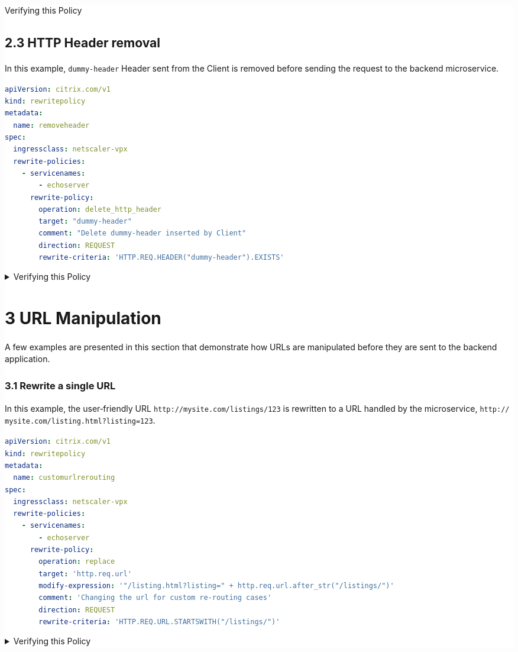 Verifying this Policy
</summary></details>

## 2.3 HTTP Header removal 

In this example,
`dummy-header` Header sent from the Client is removed before sending the request to the backend microservice.

```yml
apiVersion: citrix.com/v1
kind: rewritepolicy
metadata:
  name: removeheader
spec:
  ingressclass: netscaler-vpx
  rewrite-policies:
    - servicenames:
        - echoserver
      rewrite-policy:
        operation: delete_http_header
        target: "dummy-header"
        comment: "Delete dummy-header inserted by Client"
        direction: REQUEST
        rewrite-criteria: 'HTTP.REQ.HEADER("dummy-header").EXISTS'
```

<details><summary>
Verifying this Policy
</summary></details>

 
# 3 URL Manipulation 

A few examples are presented in this section that demonstrate how URLs are manipulated before they are sent to the backend application.

### 3.1 Rewrite a single URL

In this example, the user‑friendly URL `http://mysite.com/listings/123` is rewritten to a URL handled by the microservice, `http://mysite.com/listing.html?listing=123`.

```yml
apiVersion: citrix.com/v1
kind: rewritepolicy
metadata:
  name: customurlrerouting
spec:
  ingressclass: netscaler-vpx
  rewrite-policies:
    - servicenames:
        - echoserver
      rewrite-policy:
        operation: replace
        target: 'http.req.url'
        modify-expression: '"/listing.html?listing=" + http.req.url.after_str("/listings/")'
        comment: 'Changing the url for custom re-routing cases'
        direction: REQUEST
        rewrite-criteria: 'HTTP.REQ.URL.STARTSWITH("/listings/")'
```
<details><summary>
Verifying this Policy
</summary></details>
